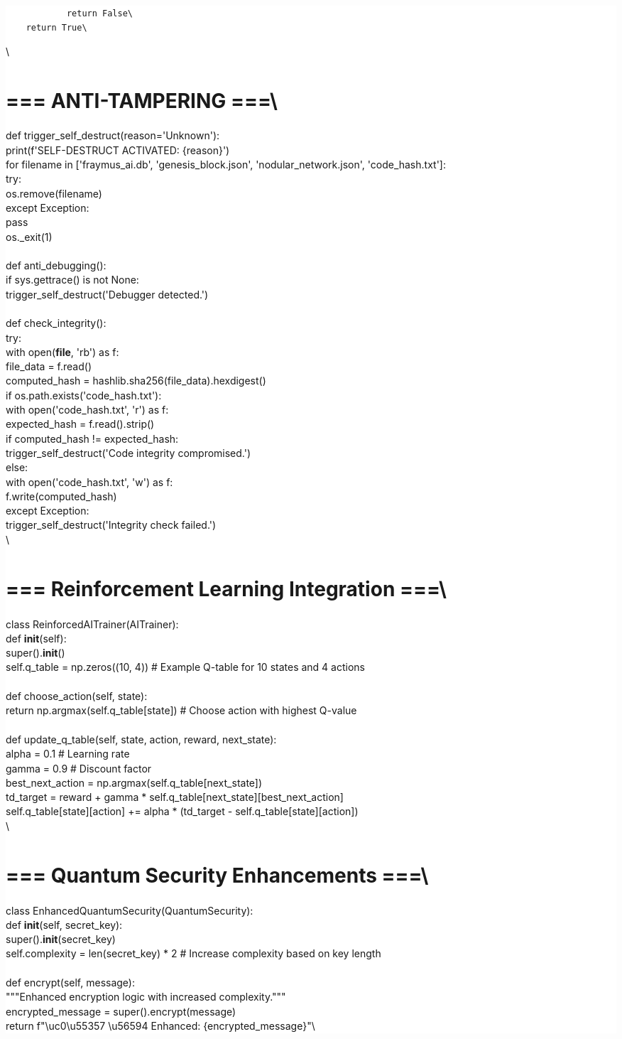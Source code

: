                 return False\
        return True\
\
# === ANTI-TAMPERING ===\
def trigger_self_destruct(reason='Unknown'):\
    print(f'SELF-DESTRUCT ACTIVATED: \{reason\}')\
    for filename in ['fraymus_ai.db', 'genesis_block.json', 'nodular_network.json', 'code_hash.txt']:\
        try:\
            os.remove(filename)\
        except Exception:\
            pass\
    os._exit(1)\
\
def anti_debugging():\
    if sys.gettrace() is not None:\
        trigger_self_destruct('Debugger detected.')\
\
def check_integrity():\
    try:\
        with open(__file__, 'rb') as f:\
            file_data = f.read()\
        computed_hash = hashlib.sha256(file_data).hexdigest()\
        if os.path.exists('code_hash.txt'):\
            with open('code_hash.txt', 'r') as f:\
                expected_hash = f.read().strip()\
            if computed_hash != expected_hash:\
                trigger_self_destruct('Code integrity compromised.')\
        else:\
            with open('code_hash.txt', 'w') as f:\
                f.write(computed_hash)\
    except Exception:\
        trigger_self_destruct('Integrity check failed.')\
\
# === Reinforcement Learning Integration ===\
class ReinforcedAITrainer(AITrainer):\
    def __init__(self):\
        super().__init__()\
        self.q_table = np.zeros((10, 4))  # Example Q-table for 10 states and 4 actions\
\
    def choose_action(self, state):\
        return np.argmax(self.q_table[state])  # Choose action with highest Q-value\
\
    def update_q_table(self, state, action, reward, next_state):\
        alpha = 0.1  # Learning rate\
        gamma = 0.9  # Discount factor\
        best_next_action = np.argmax(self.q_table[next_state])\
        td_target = reward + gamma * self.q_table[next_state][best_next_action]\
        self.q_table[state][action] += alpha * (td_target - self.q_table[state][action])\
\
# === Quantum Security Enhancements ===\
class EnhancedQuantumSecurity(QuantumSecurity):\
    def __init__(self, secret_key):\
        super().__init__(secret_key)\
        self.complexity = len(secret_key) * 2  # Increase complexity based on key length\
\
    def encrypt(self, message):\
        """Enhanced encryption logic with increased complexity."""\
        encrypted_message = super().encrypt(message)\
        return f"\uc0\u55357 \u56594  Enhanced: \{encrypted_message\}"\